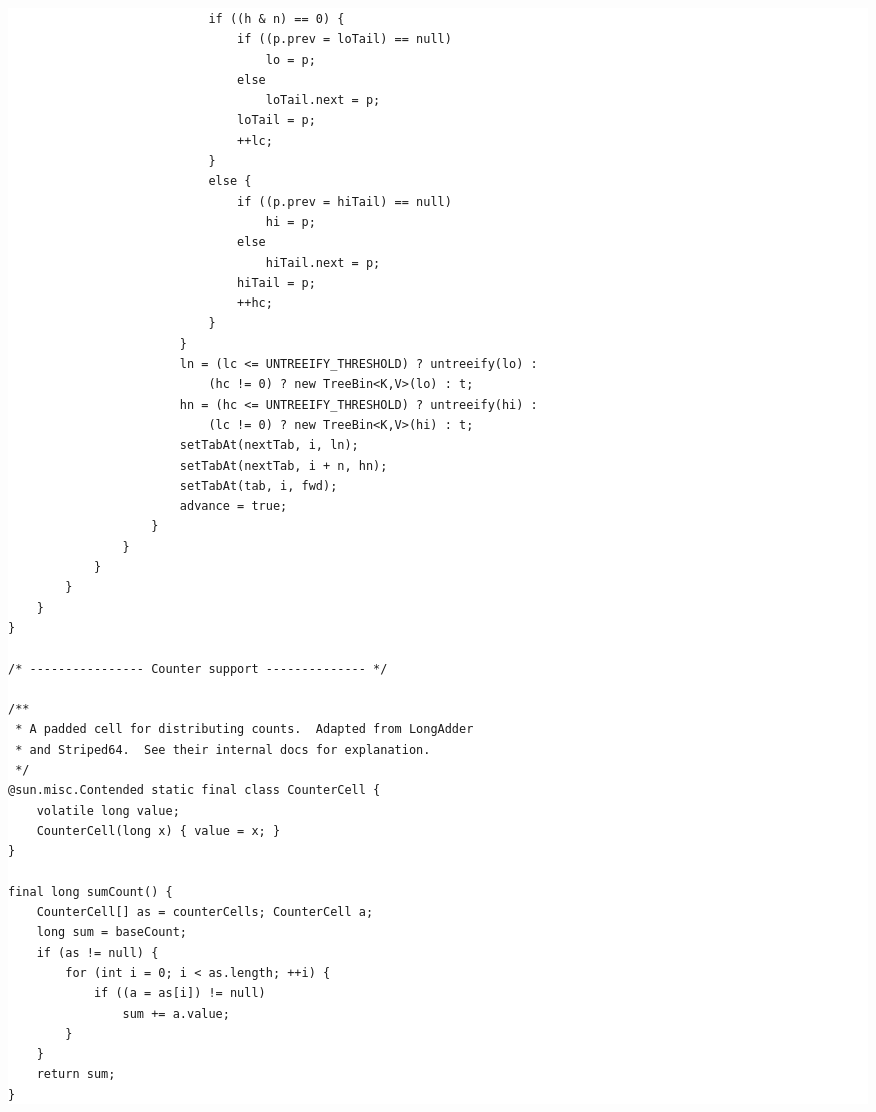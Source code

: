                                 if ((h & n) == 0) {
                                    if ((p.prev = loTail) == null)
                                        lo = p;
                                    else
                                        loTail.next = p;
                                    loTail = p;
                                    ++lc;
                                }
                                else {
                                    if ((p.prev = hiTail) == null)
                                        hi = p;
                                    else
                                        hiTail.next = p;
                                    hiTail = p;
                                    ++hc;
                                }
                            }
                            ln = (lc <= UNTREEIFY_THRESHOLD) ? untreeify(lo) :
                                (hc != 0) ? new TreeBin<K,V>(lo) : t;
                            hn = (hc <= UNTREEIFY_THRESHOLD) ? untreeify(hi) :
                                (lc != 0) ? new TreeBin<K,V>(hi) : t;
                            setTabAt(nextTab, i, ln);
                            setTabAt(nextTab, i + n, hn);
                            setTabAt(tab, i, fwd);
                            advance = true;
                        }
                    }
                }
            }
        }
    }

    /* ---------------- Counter support -------------- */

    /**
     * A padded cell for distributing counts.  Adapted from LongAdder
     * and Striped64.  See their internal docs for explanation.
     */
    @sun.misc.Contended static final class CounterCell {
        volatile long value;
        CounterCell(long x) { value = x; }
    }

    final long sumCount() {
        CounterCell[] as = counterCells; CounterCell a;
        long sum = baseCount;
        if (as != null) {
            for (int i = 0; i < as.length; ++i) {
                if ((a = as[i]) != null)
                    sum += a.value;
            }
        }
        return sum;
    }
